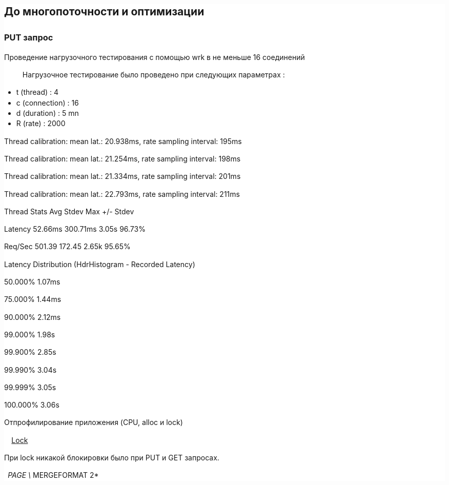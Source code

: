 ﻿
## **До многопоточности и оптимизации**

### **PUT запрос**

Проведение нагрузочного тестирования с помощью wrk в не меньше 16 соединений

`     `Нагрузочное тестирование было проведено при следующих параметрах :

- t (thread) : 4
- c (connection) : 16
- d (duration) : 5 mn
- R (rate) : 2000

Thread calibration: mean lat.: 20.938ms, rate sampling interval: 195ms

Thread calibration: mean lat.: 21.254ms, rate sampling interval: 198ms

Thread calibration: mean lat.: 21.334ms, rate sampling interval: 201ms

Thread calibration: mean lat.: 22.793ms, rate sampling interval: 211ms

Thread Stats   Avg      Stdev     Max   +/- Stdev

Latency    52.66ms  300.71ms   3.05s    96.73%

Req/Sec   501.39    172.45     2.65k    95.65%

Latency Distribution (HdrHistogram - Recorded Latency)

50.000%    1.07ms

75.000%    1.44ms

90.000%    2.12ms

99.000%    1.98s

99.900%    2.85s

99.990%    3.04s

99.999%    3.05s

100.000%    3.06s

Отпрофилирование приложения (CPU, alloc и lock)

`  `[Lock](D:\TechnoPolis\Stage2\Ressources\PutRequest\lock___put.html)

При lock никакой блокировки было при PUT и GET запросах.


` `*PAGE   \\* MERGEFORMAT 2*










